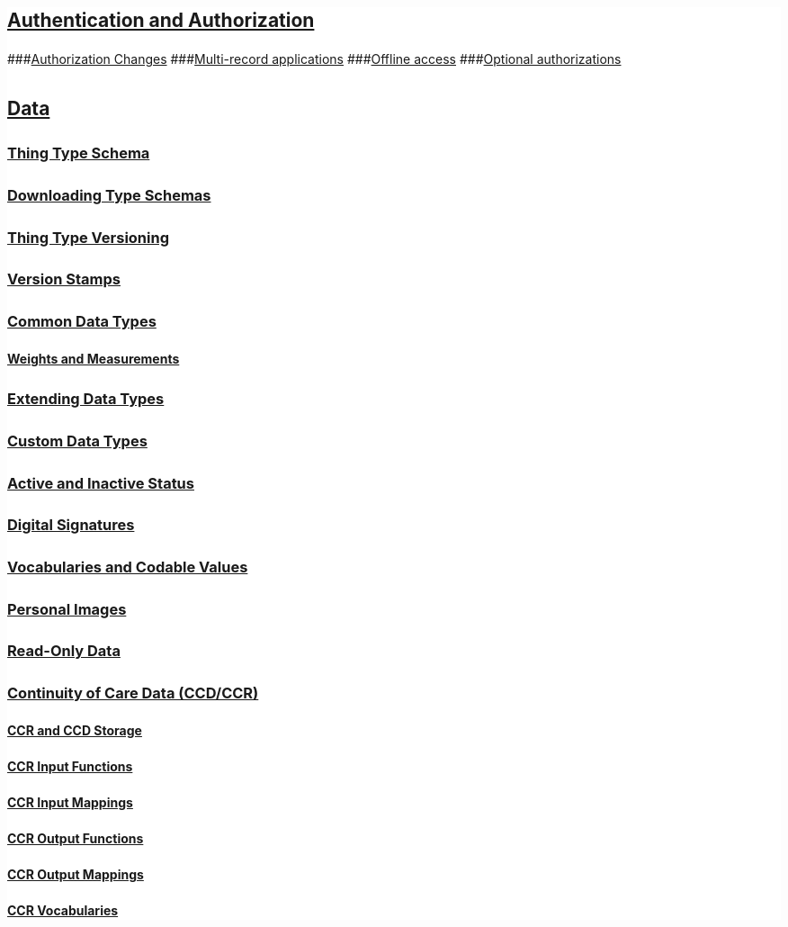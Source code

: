 ## [Authentication and Authorization](/healthvault/concepts/authorization/)
###[Authorization Changes](/healthvault/concepts/authorization/authorization-changes.md)
###[Multi-record applications](/healthvault/concepts/authorization/multi-record-applications.md)
###[Offline access](/healthvault/concepts/authorization/offline-access.md)
###[Optional authorizations](/healthvault/concepts/authorization/optional-authorization.md)

## [Data](/healthvault/concepts/data/)
### [Thing Type Schema](/healthvault/concepts/data/thing-type-schema.md)
### [Downloading Type Schemas](/healthvault/concepts/data/downloading-type-schemas.md)
### [Thing Type Versioning](/healthvault/concepts/data/thing-type-versioning.md)
### [Version Stamps](/healthvault/concepts/data/version-stamps.md)
### [Common Data Types](/healthvault/concepts/data/common-data-types.md)
#### [Weights and Measurements](/healthvault/concepts/data/weights-and-measurements.md)
### [Extending Data Types](/healthvault/concepts/data/extending-data-types.md)
### [Custom Data Types](/healthvault/concepts/data/custom-data-types.md)
### [Active and Inactive Status](/healthvault/concepts/data/active-and-inactive-status.md)
### [Digital Signatures](/healthvault/concepts/data/digital-signatures.md)
### [Vocabularies and Codable Values](/healthvault/concepts/data/vocabularies-and-codable-values.md)
### [Personal Images](/healthvault/concepts/data/personal-images.md)
### [Read-Only Data](/healthvault/concepts/data/read-only-data.md)
### [Continuity of Care Data (CCD/CCR)](/healthvault/concepts/data/ccr-data.md)
#### [CCR and CCD Storage](/healthvault/concepts/data/ccr-and-ccd-storage.md)
#### [CCR Input Functions](/healthvault/concepts/data/ccr-input-functions.md)
#### [CCR Input Mappings](/healthvault/concepts/data/ccr-input-mappings.md)
#### [CCR Output Functions](/healthvault/concepts/data/ccr-output-functions.md)
#### [CCR Output Mappings](/healthvault/concepts/data/ccr-output-mappings.md)
#### [CCR Vocabularies](/healthvault/concepts/data/ccr-vocabularies.md)
